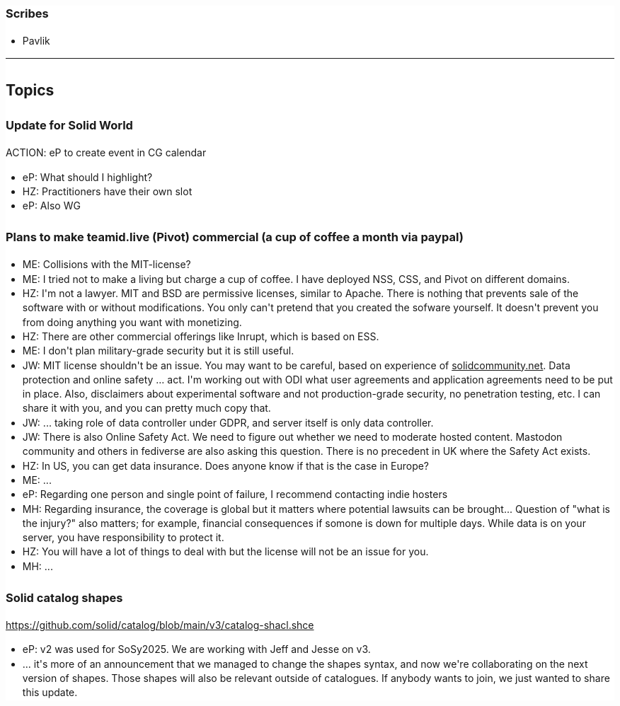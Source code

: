 ### Scribes
* Pavlik

---

## Topics

### Update for Solid World

ACTION: eP to create event in CG calendar

* eP: What should I highlight?
* HZ: Practitioners have their own slot
* eP: Also WG

### Plans to make teamid.live (Pivot) commercial (a cup of coffee a month via paypal)

* ME: Collisions with the MIT-license?
* ME: I tried not to make a living but charge a cup of coffee. I have deployed NSS, CSS, and Pivot on different domains.
* HZ: I'm not a lawyer. MIT and BSD are permissive licenses, similar to Apache. There is nothing that prevents sale of the software with or without modifications. You only can't pretend that you created the sofware yourself. It doesn't prevent you from doing anything you want with monetizing.
* HZ: There are other commercial offerings like Inrupt, which is based on ESS.
* ME: I don't plan military-grade security but it is still useful.
* JW: MIT license shouldn't be an issue. You may want to be careful, based on experience of [solidcommunity.net](https://solidcommunity.net/). Data protection and online safety ... act. I'm working out with ODI what user agreements and application agreements need to be put in place. Also, disclaimers about experimental software and not production-grade security, no penetration testing, etc. I can share it with you, and you can pretty much copy that.
* JW: ... taking role of data controller under GDPR, and server itself is only data controller.
* JW: There is also Online Safety Act. We need to figure out whether we need to moderate hosted content. Mastodon community and others in fediverse are also asking this question. There is no precedent in UK where the Safety Act exists.
* HZ: In US, you can get data insurance. Does anyone know if that is the case in Europe?
* ME: ... 
* eP: Regarding one person and single point of failure, I recommend contacting indie hosters
* MH: Regarding insurance, the coverage is global but it matters where potential lawsuits can be brought... Question of "what is the injury?" also matters; for example, financial consequences if somone is down for multiple days. While data is on your server, you have responsibility to protect it.
* HZ: You will have a lot of things to deal with but the license will not be an issue for you.
* MH: ...

### Solid catalog shapes

https://github.com/solid/catalog/blob/main/v3/catalog-shacl.shce

* eP: v2 was used for SoSy2025. We are working with Jeff and Jesse on v3.
* ... it's more of an announcement that we managed to change the shapes syntax, and now we're collaborating on the next version of shapes. Those shapes will also be relevant outside of catalogues. If anybody wants to join, we just wanted to share this update.
